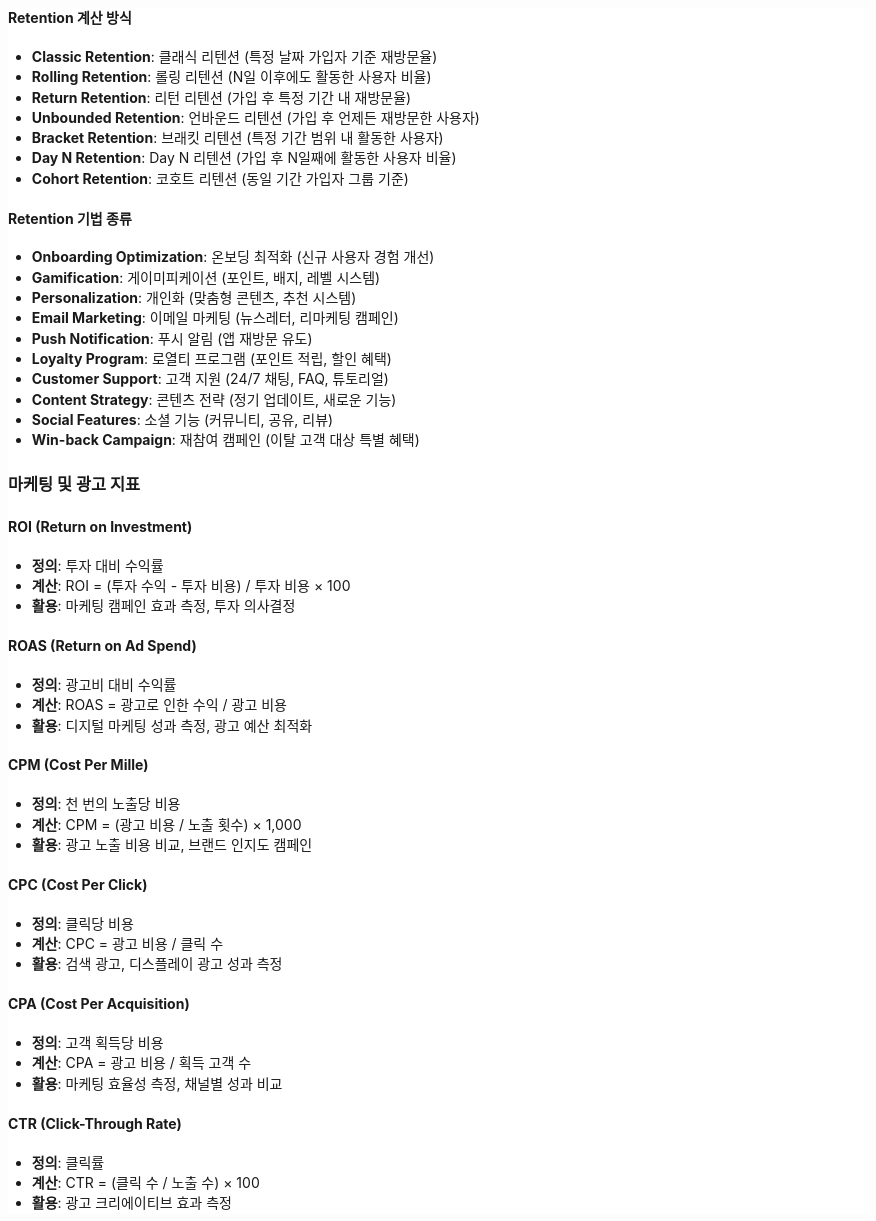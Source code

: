 #### **Retention 계산 방식**
- **Classic Retention**: 클래식 리텐션 (특정 날짜 가입자 기준 재방문율)
- **Rolling Retention**: 롤링 리텐션 (N일 이후에도 활동한 사용자 비율)
- **Return Retention**: 리턴 리텐션 (가입 후 특정 기간 내 재방문율)
- **Unbounded Retention**: 언바운드 리텐션 (가입 후 언제든 재방문한 사용자)
- **Bracket Retention**: 브래킷 리텐션 (특정 기간 범위 내 활동한 사용자)
- **Day N Retention**: Day N 리텐션 (가입 후 N일째에 활동한 사용자 비율)
- **Cohort Retention**: 코호트 리텐션 (동일 기간 가입자 그룹 기준)

#### **Retention 기법 종류**
- **Onboarding Optimization**: 온보딩 최적화 (신규 사용자 경험 개선)
- **Gamification**: 게이미피케이션 (포인트, 배지, 레벨 시스템)
- **Personalization**: 개인화 (맞춤형 콘텐츠, 추천 시스템)
- **Email Marketing**: 이메일 마케팅 (뉴스레터, 리마케팅 캠페인)
- **Push Notification**: 푸시 알림 (앱 재방문 유도)
- **Loyalty Program**: 로열티 프로그램 (포인트 적립, 할인 혜택)
- **Customer Support**: 고객 지원 (24/7 채팅, FAQ, 튜토리얼)
- **Content Strategy**: 콘텐츠 전략 (정기 업데이트, 새로운 기능)
- **Social Features**: 소셜 기능 (커뮤니티, 공유, 리뷰)
- **Win-back Campaign**: 재참여 캠페인 (이탈 고객 대상 특별 혜택)

### 마케팅 및 광고 지표

#### **ROI (Return on Investment)**
- **정의**: 투자 대비 수익률
- **계산**: ROI = (투자 수익 - 투자 비용) / 투자 비용 × 100
- **활용**: 마케팅 캠페인 효과 측정, 투자 의사결정

#### **ROAS (Return on Ad Spend)**
- **정의**: 광고비 대비 수익률
- **계산**: ROAS = 광고로 인한 수익 / 광고 비용
- **활용**: 디지털 마케팅 성과 측정, 광고 예산 최적화

#### **CPM (Cost Per Mille)**
- **정의**: 천 번의 노출당 비용
- **계산**: CPM = (광고 비용 / 노출 횟수) × 1,000
- **활용**: 광고 노출 비용 비교, 브랜드 인지도 캠페인

#### **CPC (Cost Per Click)**
- **정의**: 클릭당 비용
- **계산**: CPC = 광고 비용 / 클릭 수
- **활용**: 검색 광고, 디스플레이 광고 성과 측정

#### **CPA (Cost Per Acquisition)**
- **정의**: 고객 획득당 비용
- **계산**: CPA = 광고 비용 / 획득 고객 수
- **활용**: 마케팅 효율성 측정, 채널별 성과 비교

#### **CTR (Click-Through Rate)**
- **정의**: 클릭률
- **계산**: CTR = (클릭 수 / 노출 수) × 100
- **활용**: 광고 크리에이티브 효과 측정

